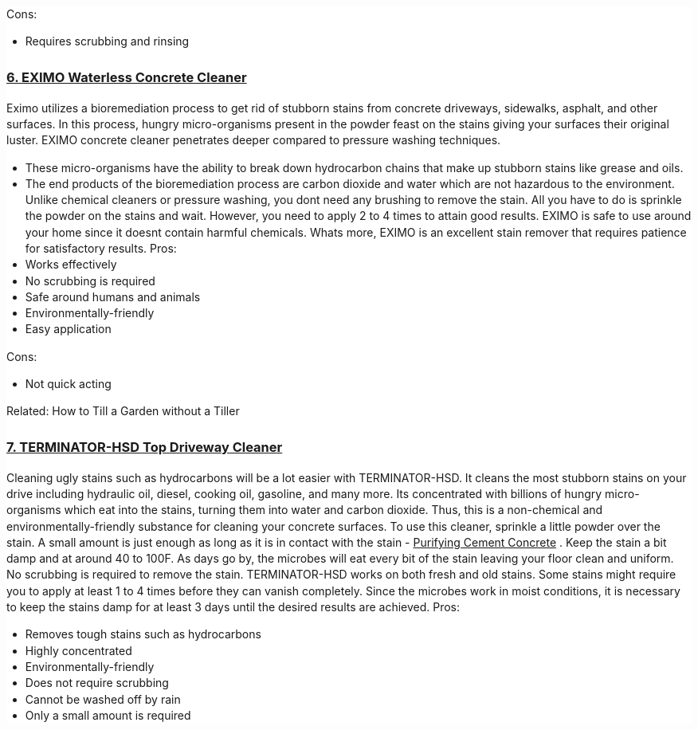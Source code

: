 Cons:
- Requires scrubbing and rinsing

### [6. EXIMO Waterless Concrete Cleaner](https://www.amazon.com/dp/B00CHTDO5K/?tag=p-policy-20)
Eximo utilizes a bioremediation process to get rid of stubborn stains from concrete driveways, sidewalks, asphalt, and other surfaces.
In this process, hungry micro-organisms present in the powder feast on the stains giving your surfaces their original luster.
EXIMO concrete cleaner penetrates deeper compared to pressure washing techniques.
- These micro-organisms have the ability to break down hydrocarbon chains that make up stubborn stains like grease and oils.
- The end products of the bioremediation process are carbon dioxide and water which are not hazardous to the environment.
Unlike chemical cleaners or pressure washing, you dont need any brushing to remove the stain.
All you have to do is sprinkle the powder on the stains and wait. However, you need to apply 2 to 4 times to attain good results.
EXIMO is safe to use around your home since it doesnt contain harmful chemicals. Whats more, EXIMO is an excellent stain remover that requires patience for satisfactory results.
Pros:
- Works effectively
- No scrubbing is required
- Safe around humans and animals
- Environmentally-friendly
- Easy application

Cons:
- Not quick acting

Related:
How to Till a Garden without a Tiller
### [7. TERMINATOR-HSD Top Driveway Cleaner](https://www.amazon.com/dp/B00OAVXPAM/?tag=p-policy-20)
Cleaning ugly stains such as hydrocarbons will be a lot easier with TERMINATOR-HSD.
It cleans the most stubborn stains on your drive including hydraulic oil, diesel, cooking oil, gasoline, and many more.
Its concentrated with billions of hungry micro-organisms which eat into the stains, turning them into water and carbon dioxide.
Thus, this is a non-chemical and environmentally-friendly substance for cleaning your concrete surfaces.
To use this cleaner, sprinkle a little powder over the stain. A small amount is just enough as long as it is in contact with the stain -
[Purifying Cement Concrete](https://www.ncbi.nlm.nih.gov/pmc/articles/PMC6650934/)
.
Keep the stain a bit damp and at around 40 to 100F. As days go by, the microbes will eat every bit of the stain leaving your floor clean and uniform. No scrubbing is required to remove the stain.
TERMINATOR-HSD works on both fresh and old stains. Some stains might require you to apply at least 1 to 4 times before they can vanish completely.
Since the microbes work in moist conditions, it is necessary to keep the stains damp for at least 3 days until the desired results are achieved.
Pros:
- Removes tough stains such as hydrocarbons
- Highly concentrated
- Environmentally-friendly
- Does not require scrubbing
- Cannot be washed off by rain
- Only a small amount is required

